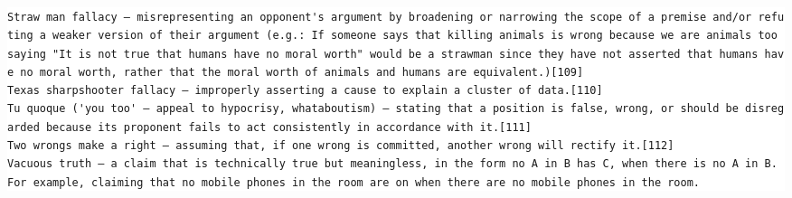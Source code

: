 	Straw man fallacy – misrepresenting an opponent's argument by broadening or narrowing the scope of a premise and/or refuting a weaker version of their argument (e.g.: If someone says that killing animals is wrong because we are animals too saying "It is not true that humans have no moral worth" would be a strawman since they have not asserted that humans have no moral worth, rather that the moral worth of animals and humans are equivalent.)[109]
	Texas sharpshooter fallacy – improperly asserting a cause to explain a cluster of data.[110]
	Tu quoque ('you too' – appeal to hypocrisy, whataboutism) – stating that a position is false, wrong, or should be disregarded because its proponent fails to act consistently in accordance with it.[111]
	Two wrongs make a right – assuming that, if one wrong is committed, another wrong will rectify it.[112]
	Vacuous truth – a claim that is technically true but meaningless, in the form no A in B has C, when there is no A in B. For example, claiming that no mobile phones in the room are on when there are no mobile phones in the room.
